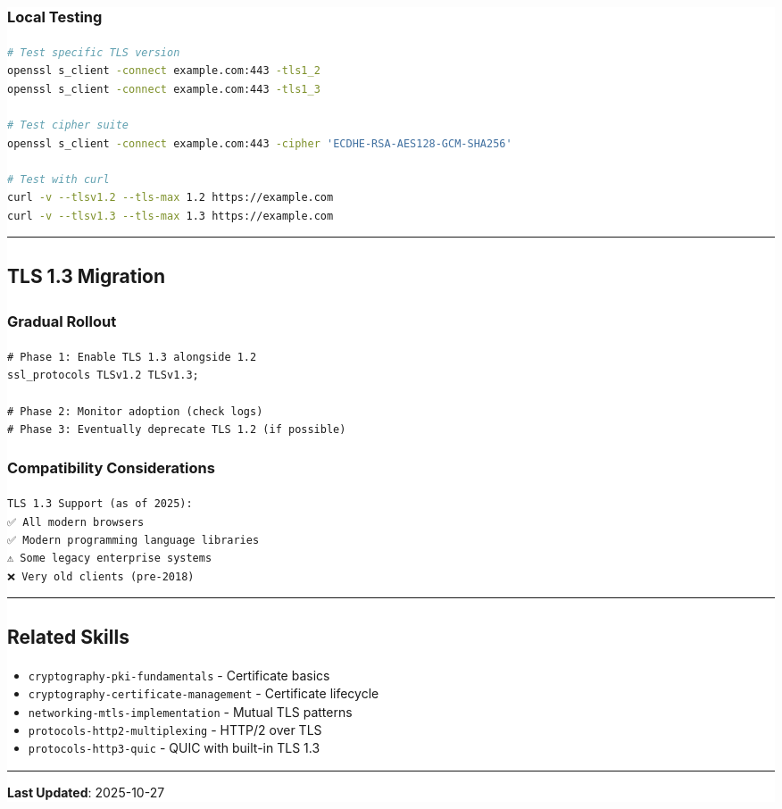 ### Local Testing

```bash
# Test specific TLS version
openssl s_client -connect example.com:443 -tls1_2
openssl s_client -connect example.com:443 -tls1_3

# Test cipher suite
openssl s_client -connect example.com:443 -cipher 'ECDHE-RSA-AES128-GCM-SHA256'

# Test with curl
curl -v --tlsv1.2 --tls-max 1.2 https://example.com
curl -v --tlsv1.3 --tls-max 1.3 https://example.com
```

---

## TLS 1.3 Migration

### Gradual Rollout

```nginx
# Phase 1: Enable TLS 1.3 alongside 1.2
ssl_protocols TLSv1.2 TLSv1.3;

# Phase 2: Monitor adoption (check logs)
# Phase 3: Eventually deprecate TLS 1.2 (if possible)
```

### Compatibility Considerations

```
TLS 1.3 Support (as of 2025):
✅ All modern browsers
✅ Modern programming language libraries
⚠️ Some legacy enterprise systems
❌ Very old clients (pre-2018)
```

---

## Related Skills

- `cryptography-pki-fundamentals` - Certificate basics
- `cryptography-certificate-management` - Certificate lifecycle
- `networking-mtls-implementation` - Mutual TLS patterns
- `protocols-http2-multiplexing` - HTTP/2 over TLS
- `protocols-http3-quic` - QUIC with built-in TLS 1.3

---

**Last Updated**: 2025-10-27
